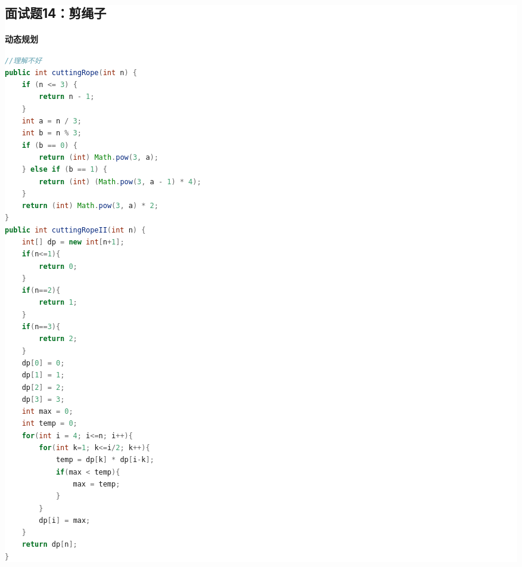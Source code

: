 

## 面试题14：剪绳子

**动态规划**

```java
//理解不好
public int cuttingRope(int n) {
    if (n <= 3) {
        return n - 1;
    }
    int a = n / 3;
    int b = n % 3;
    if (b == 0) {
        return (int) Math.pow(3, a);
    } else if (b == 1) {
        return (int) (Math.pow(3, a - 1) * 4);
    }
    return (int) Math.pow(3, a) * 2;
}
public int cuttingRopeII(int n) {
    int[] dp = new int[n+1];
    if(n<=1){
        return 0;
    }
    if(n==2){
        return 1;
    }
    if(n==3){
        return 2;
    }
    dp[0] = 0;
    dp[1] = 1;
    dp[2] = 2;
    dp[3] = 3;
    int max = 0;
    int temp = 0;
    for(int i = 4; i<=n; i++){
        for(int k=1; k<=i/2; k++){
            temp = dp[k] * dp[i-k];
            if(max < temp){
                max = temp;
            }
        }
        dp[i] = max;
    }
    return dp[n];
}
```



